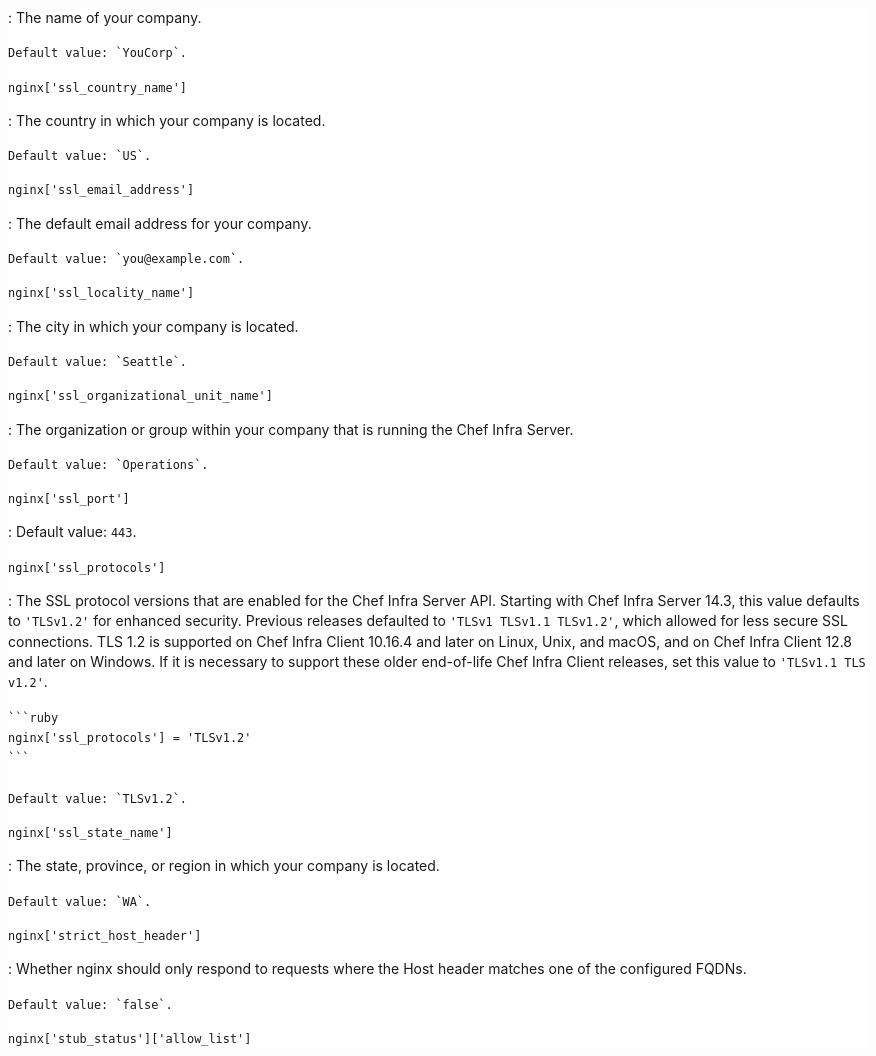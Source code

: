 :   The name of your company.

    Default value: `YouCorp`.

`nginx['ssl_country_name']`

:   The country in which your company is located.

    Default value: `US`.

`nginx['ssl_email_address']`

:   The default email address for your company.

    Default value: `you@example.com`.

`nginx['ssl_locality_name']`

:   The city in which your company is located.

    Default value: `Seattle`.

`nginx['ssl_organizational_unit_name']`

:   The organization or group within your company that is running the
    Chef Infra Server.

    Default value: `Operations`.

`nginx['ssl_port']`

:   Default value: `443`.

`nginx['ssl_protocols']`

:   The SSL protocol versions that are enabled for the Chef Infra Server API.
    Starting with Chef Infra Server 14.3, this value defaults to `'TLSv1.2'` for
    enhanced security. Previous releases defaulted to `'TLSv1 TLSv1.1 TLSv1.2'`,
    which allowed for less secure SSL connections. TLS 1.2 is supported on
    Chef Infra Client 10.16.4 and later on Linux, Unix, and macOS, and on Chef
    Infra Client 12.8 and later on Windows. If it is necessary to support these older end-of-life
    Chef Infra Client releases, set this value to `'TLSv1.1 TLSv1.2'`.

    ```ruby
    nginx['ssl_protocols'] = 'TLSv1.2'
    ```

    Default value: `TLSv1.2`.

`nginx['ssl_state_name']`

:   The state, province, or region in which your company is located.

    Default value: `WA`.

`nginx['strict_host_header']`

:   Whether nginx should only respond to requests where the Host header
    matches one of the configured FQDNs.

    Default value: `false`.

`nginx['stub_status']['allow_list']`

